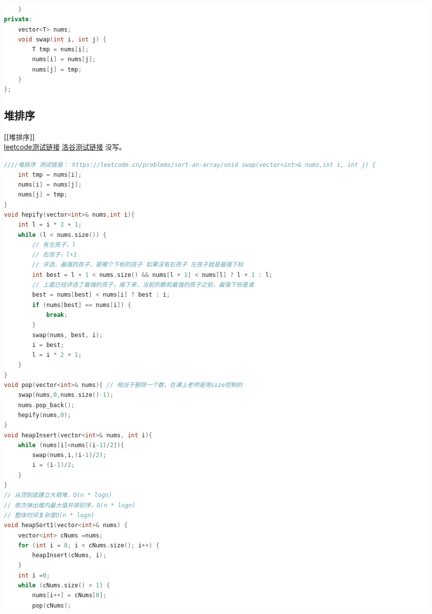 ``` c++
    }  
private:  
    vector<T> nums;  
    void swap(int i, int j) {  
        T tmp = nums[i];  
        nums[i] = nums[j];  
        nums[j] = tmp;  
    }  
};
```

## 堆排序
[[堆排序]]  
[leetcode测试链接](https://leetcode.cn/problems/sort-an-array/)
[洛谷测试链接]( https://www.luogu.com.cn/problem/P1177) 没写。
``` c++
////堆排序 测试链接： https://leetcode.cn/problems/sort-an-array/void swap(vector<int>& nums,int i, int j) {  
    int tmp = nums[i];  
    nums[i] = nums[j];  
    nums[j] = tmp;  
}  
void hepify(vector<int>& nums,int i){  
    int l = i * 2 + 1;  
    while (l < nums.size()) {  
        // 有左孩子，l  
        // 右孩子，l+1  
        // 评选，最强的孩子，是哪个下标的孩子 如果没有右孩子 左孩子就是最强下标  
        int best = l + 1 < nums.size() && nums[l + 1] < nums[l] ? l + 1 : l;  
        // 上面已经评选了最强的孩子，接下来，当前的数和最强的孩子之前，最强下标是谁  
        best = nums[best] < nums[i] ? best : i;  
        if (nums[best] == nums[i]) {  
            break;  
        }  
        swap(nums, best, i);  
        i = best;  
        l = i * 2 + 1;  
    }  
}  
void pop(vector<int>& nums){ // 相当于删除一个数，在课上老师是用size控制的  
    swap(nums,0,nums.size()-1);  
    nums.pop_back();  
    hepify(nums,0);  
}  
void heapInsert(vector<int>& nums, int i){  
    while (nums[i]<nums[(i-1)/2]){  
        swap(nums,i,(i-1)/2);  
        i = (i-1)/2;  
    }  
}  
// 从顶到底建立大根堆，O(n * logn)  
// 依次弹出堆内最大值并排好序，O(n * logn)  
// 整体时间复杂度O(n * logn)  
void heapSort1(vector<int>& nums) {  
    vector<int> cNums =nums;  
    for (int i = 0; i < cNums.size(); i++) {  
        heapInsert(cNums, i);  
    }  
    int i =0;  
    while (cNums.size() > 1) {  
        nums[i++] = cNums[0];  
        pop(cNums);  
```
